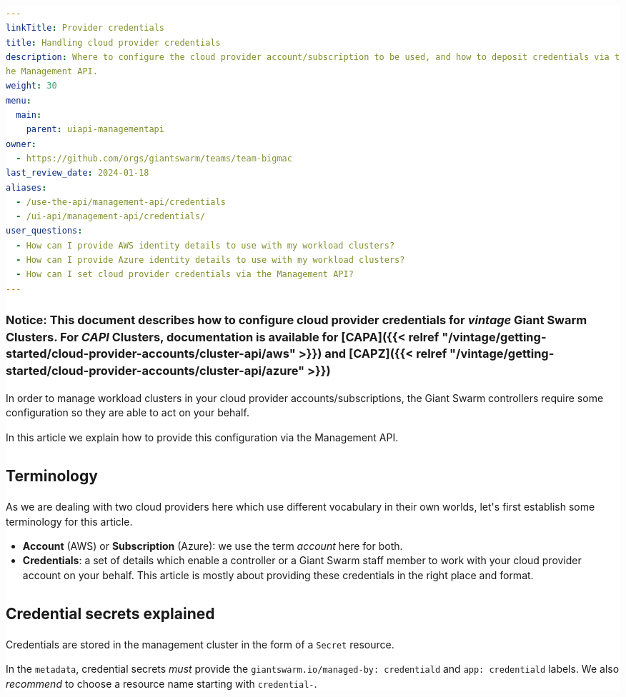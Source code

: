 ```yaml
---
linkTitle: Provider credentials
title: Handling cloud provider credentials
description: Where to configure the cloud provider account/subscription to be used, and how to deposit credentials via the Management API.
weight: 30
menu:
  main:
    parent: uiapi-managementapi
owner:
  - https://github.com/orgs/giantswarm/teams/team-bigmac
last_review_date: 2024-01-18
aliases:
  - /use-the-api/management-api/credentials
  - /ui-api/management-api/credentials/
user_questions:
  - How can I provide AWS identity details to use with my workload clusters?
  - How can I provide Azure identity details to use with my workload clusters?
  - How can I set cloud provider credentials via the Management API?
---
```


### Notice: This document describes how to configure cloud provider credentials for _vintage_ Giant Swarm Clusters. For _CAPI_ Clusters, documentation is available for [CAPA]({{< relref "/vintage/getting-started/cloud-provider-accounts/cluster-api/aws" >}}) and [CAPZ]({{< relref "/vintage/getting-started/cloud-provider-accounts/cluster-api/azure" >}})

In order to manage workload clusters in your cloud provider accounts/subscriptions, the Giant Swarm controllers require some configuration so they are able to act on your behalf.

In this article we explain how to provide this configuration via the Management API.

## Terminology

As we are dealing with two cloud providers here which use different vocabulary in their own worlds, let's first establish some terminology for this article.

- **Account** (AWS) or **Subscription** (Azure): we use the term _account_ here for both.
- **Credentials**: a set of details which enable a controller or a Giant Swarm staff member to work with your cloud provider account on your behalf. This article is mostly about providing these credentials in the right place and format.

## Credential secrets explained

Credentials are stored in the management cluster in the form of a `Secret` resource.

In the `metadata`, credential secrets _must_ provide the `giantswarm.io/managed-by: credentiald` and `app: credentiald` labels. We also _recommend_ to choose a resource name starting with `credential-`.
